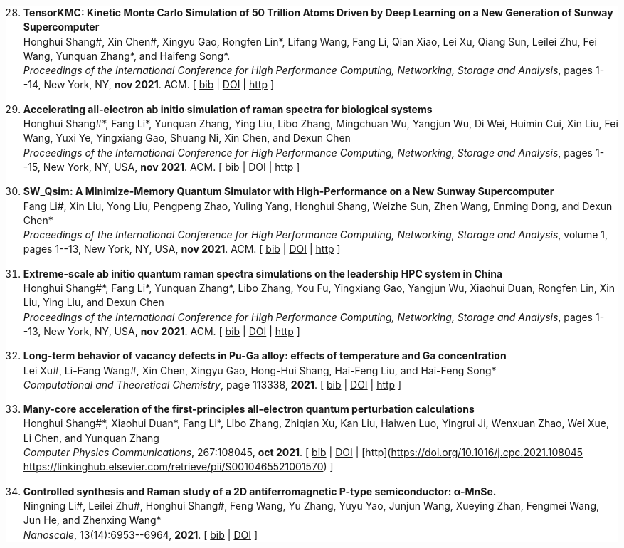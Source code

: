 28.  **TensorKMC: Kinetic Monte Carlo Simulation of 50 Trillion Atoms Driven by Deep Learning on a New Generation of Sunway Supercomputer**  
    Honghui Shang#, Xin Chen#, Xingyu Gao, Rongfen Lin\*, Lifang Wang, Fang Li, Qian Xiao, Lei Xu, Qiang Sun, Leilei Zhu, Fei Wang, Yunquan Zhang\*, and Haifeng Song\*.  
    _Proceedings of the International Conference for High Performance Computing, Networking, Storage and Analysis_, pages 1--14, New York, NY, **nov 2021**. ACM. \[ [bib](publication_bib_o.html#HonghuiShangXinChen2021) | [DOI](http://dx.doi.org/10.1145/3458817.3476174) | [http](https://dl.acm.org/doi/10.1145/3458817.3476174) \]

27.  **Accelerating all-electron ab initio simulation of raman spectra for biological systems**  
    Honghui Shang#\*, Fang Li\*, Yunquan Zhang, Ying Liu, Libo Zhang, Mingchuan Wu, Yangjun Wu, Di Wei, Huimin Cui, Xin Liu, Fei Wang, Yuxi Ye, Yingxiang Gao, Shuang Ni, Xin Chen, and Dexun Chen  
    _Proceedings of the International Conference for High Performance Computing, Networking, Storage and Analysis_, pages 1--15, New York, NY, USA, **nov 2021**. ACM. \[ [bib](publication_bib_o.html#Shang2021) | [DOI](http://dx.doi.org/10.1145/3458817.3476160) | [http](https://dl.acm.org/doi/10.1145/3458817.3476160) \]

26.  **SW\_Qsim: A Minimize-Memory Quantum Simulator with High-Performance on a New Sunway Supercomputer**  
    Fang Li#, Xin Liu, Yong Liu, Pengpeng Zhao, Yuling Yang, Honghui Shang, Weizhe Sun, Zhen Wang, Enming Dong, and Dexun Chen\*  
    _Proceedings of the International Conference for High Performance Computing, Networking, Storage and Analysis_, volume 1, pages 1--13, New York, NY, USA, **nov 2021**. ACM. \[ [bib](publication_bib_o.html#LiFang2021) | [DOI](http://dx.doi.org/10.1145/3458817.3476161) | [http](https://dl.acm.org/doi/10.1145/3458817.3476161) \]

25.  **Extreme-scale ab initio quantum raman spectra simulations on the leadership HPC system in China**  
    Honghui Shang#\*, Fang Li\*, Yunquan Zhang\*, Libo Zhang, You Fu, Yingxiang Gao, Yangjun Wu, Xiaohui Duan, Rongfen Lin, Xin Liu, Ying Liu, and Dexun Chen  
    _Proceedings of the International Conference for High Performance Computing, Networking, Storage and Analysis_, pages 1--13, New York, NY, USA, **nov 2021**. ACM. \[ [bib](publication_bib_o.html#Shang2021_GB_final) | [DOI](http://dx.doi.org/10.1145/3458817.3487402) | [http](https://dl.acm.org/doi/10.1145/3458817.3487402) \]

24.  **Long-term behavior of vacancy defects in Pu-Ga alloy: effects of temperature and Ga concentration**  
    Lei Xu#, Li-Fang Wang#, Xin Chen, Xingyu Gao, Hong-Hui Shang, Hai-Feng Liu, and Hai-Feng Song\*  
    _Computational and Theoretical Chemistry_, page 113338, **2021**. \[ [bib](publication_bib_o.html#Xu2021) | [DOI](https://doi.org/10.1016/j.comptc.2021.113338) | [http](https://www.sciencedirect.com/science/article/pii/S2210271X21001961) \]

23.  **Many-core acceleration of the first-principles all-electron quantum perturbation calculations**  
    Honghui Shang#\*, Xiaohui Duan\*, Fang Li\*, Libo Zhang, Zhiqian Xu, Kan Liu, Haiwen Luo, Yingrui Ji, Wenxuan Zhao, Wei Xue, Li Chen, and Yunquan Zhang  
    _Computer Physics Communications_, 267:108045, **oct 2021**. \[ [bib](publication_bib_o.html#Shang2021_CPC_aims) | [DOI](http://dx.doi.org/10.1016/j.cpc.2021.108045) | [http](https://doi.org/10.1016/j.cpc.2021.108045 https://linkinghub.elsevier.com/retrieve/pii/S0010465521001570) \]

22.  **Controlled synthesis and Raman study of a 2D antiferromagnetic P-type semiconductor: α-MnSe.**  
    Ningning Li#, Leilei Zhu#, Honghui Shang#, Feng Wang, Yu Zhang, Yuyu Yao, Junjun Wang, Xueying Zhan, Fengmei Wang, Jun He, and Zhenxing Wang\*  
    _Nanoscale_, 13(14):6953--6964, **2021**. \[ [bib](publication_bib_o.html#Li2021) | [DOI](http://dx.doi.org/10.1039/d1nr00822f) \]
